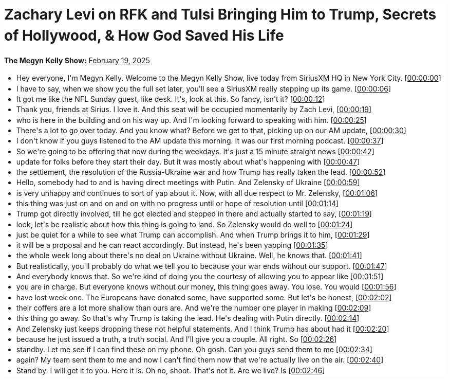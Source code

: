 
# Zachary Levi on RFK and Tulsi Bringing Him to Trump, Secrets of Hollywood, & How God Saved His Life
**The Megyn Kelly Show:** [February 19, 2025](https://www.youtube.com/watch?v=7Anb5U-oaiI)
*  Hey everyone, I'm Megyn Kelly. Welcome to the Megyn Kelly Show, live today from SiriusXM HQ in New York City. [[00:00:00](https://www.youtube.com/watch?v=7Anb5U-oaiI&t=0.0s)]
*  I have to say, when we show you the full set later, you'll see a SiriusXM really stepping up its game. [[00:00:06](https://www.youtube.com/watch?v=7Anb5U-oaiI&t=6.8s)]
*  It got me like the NFL Sunday guest, like desk. It's, look at this. So fancy, isn't it? [[00:00:12](https://www.youtube.com/watch?v=7Anb5U-oaiI&t=12.96s)]
*  Thank you, friends at Sirius. I love it. And this seat will be occupied momentarily by Zach Levi, [[00:00:19](https://www.youtube.com/watch?v=7Anb5U-oaiI&t=19.44s)]
*  who is here in the building and on his way up. And I'm looking forward to speaking with him. [[00:00:25](https://www.youtube.com/watch?v=7Anb5U-oaiI&t=25.28s)]
*  There's a lot to go over today. And you know what? Before we get to that, picking up on our AM update, [[00:00:30](https://www.youtube.com/watch?v=7Anb5U-oaiI&t=30.080000000000002s)]
*  I don't know if you guys listened to the AM update this morning. It was our first morning podcast. [[00:00:37](https://www.youtube.com/watch?v=7Anb5U-oaiI&t=37.36s)]
*  So we're going to be offering that now during the weekdays. It's just a 15 minute straight news [[00:00:42](https://www.youtube.com/watch?v=7Anb5U-oaiI&t=42.400000000000006s)]
*  update for folks before they start their day. But it was mostly about what's happening with [[00:00:47](https://www.youtube.com/watch?v=7Anb5U-oaiI&t=47.040000000000006s)]
*  the settlement, the resolution of the Russia-Ukraine war and how Trump has really taken the lead. [[00:00:52](https://www.youtube.com/watch?v=7Anb5U-oaiI&t=52.559999999999995s)]
*  Hello, somebody had to and is having direct meetings with Putin. And Zelensky of Ukraine [[00:00:59](https://www.youtube.com/watch?v=7Anb5U-oaiI&t=59.36s)]
*  is very unhappy and continues to sort of yap about it. Now, with all due respect to Mr. Zelensky, [[00:01:06](https://www.youtube.com/watch?v=7Anb5U-oaiI&t=66.56s)]
*  this thing was just on and on and on with no progress until or hope of resolution until [[00:01:14](https://www.youtube.com/watch?v=7Anb5U-oaiI&t=74.0s)]
*  Trump got directly involved, till he got elected and stepped in there and actually started to say, [[00:01:19](https://www.youtube.com/watch?v=7Anb5U-oaiI&t=79.92s)]
*  look, let's be realistic about how this thing is going to land. So Zelensky would do well to [[00:01:24](https://www.youtube.com/watch?v=7Anb5U-oaiI&t=84.72s)]
*  just be quiet for a while to see what Trump can accomplish. And when Trump brings it to him, [[00:01:29](https://www.youtube.com/watch?v=7Anb5U-oaiI&t=89.76s)]
*  it will be a proposal and he can react accordingly. But instead, he's been yapping [[00:01:35](https://www.youtube.com/watch?v=7Anb5U-oaiI&t=95.6s)]
*  the whole week long about there's no deal on Ukraine without Ukraine. Well, he knows that. [[00:01:41](https://www.youtube.com/watch?v=7Anb5U-oaiI&t=101.36s)]
*  But realistically, you'll probably do what we tell you to because your war ends without our support. [[00:01:47](https://www.youtube.com/watch?v=7Anb5U-oaiI&t=107.11999999999999s)]
*  And everybody knows that. So we're kind of doing you the courtesy of allowing you to appear like [[00:01:51](https://www.youtube.com/watch?v=7Anb5U-oaiI&t=111.67999999999999s)]
*  you are in charge. But everyone knows without our money, this thing goes away. You lose. You would [[00:01:56](https://www.youtube.com/watch?v=7Anb5U-oaiI&t=116.08s)]
*  have lost week one. The Europeans have donated some, have supported some. But let's be honest, [[00:02:02](https://www.youtube.com/watch?v=7Anb5U-oaiI&t=122.08s)]
*  their coffers are a lot more shallow than ours are. And we're the number one player in making [[00:02:09](https://www.youtube.com/watch?v=7Anb5U-oaiI&t=129.35999999999999s)]
*  this thing go away. So that's why Trump is taking the lead. He's dealing with Putin directly. [[00:02:14](https://www.youtube.com/watch?v=7Anb5U-oaiI&t=134.88s)]
*  And Zelensky just keeps dropping these not helpful statements. And I think Trump has about had it [[00:02:20](https://www.youtube.com/watch?v=7Anb5U-oaiI&t=140.24s)]
*  because he just issued a truth, a truth social. And I'll give you a couple. All right. So [[00:02:26](https://www.youtube.com/watch?v=7Anb5U-oaiI&t=146.88s)]
*  standby. Let me see if I can find these on my phone. Oh gosh. Can you guys send them to me [[00:02:34](https://www.youtube.com/watch?v=7Anb5U-oaiI&t=154.88s)]
*  again? My team sent them to me and now I can't find them now that we're actually live on the air. [[00:02:40](https://www.youtube.com/watch?v=7Anb5U-oaiI&t=160.88s)]
*  Stand by. I will get it to you. Here it is. Oh no, shoot. That's not it. Are we live? Is [[00:02:46](https://www.youtube.com/watch?v=7Anb5U-oaiI&t=166.4s)]
